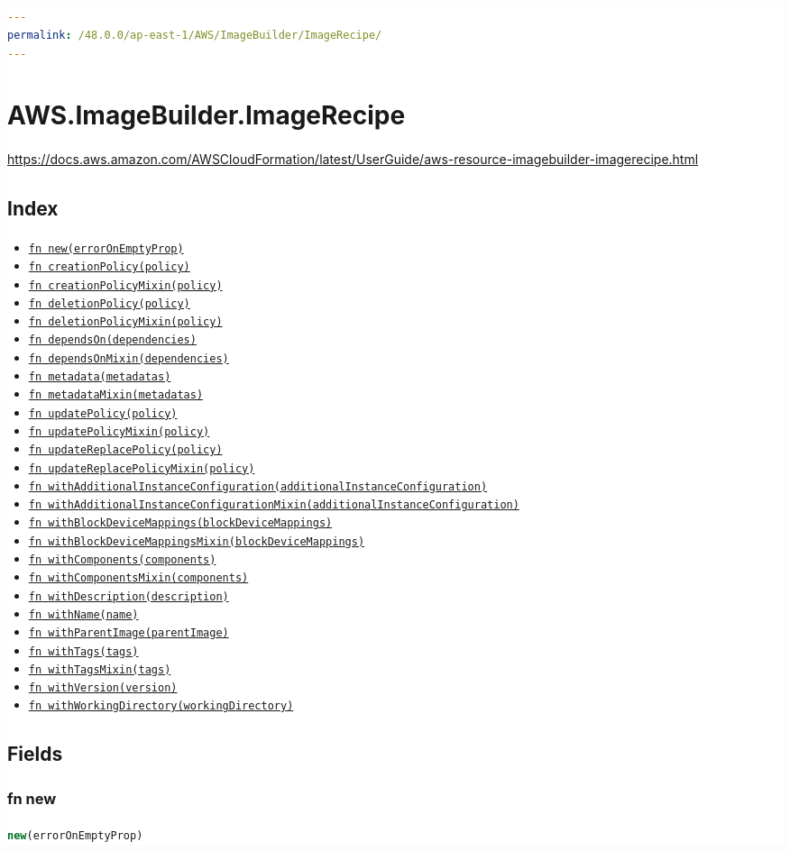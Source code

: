 ```yaml
---
permalink: /48.0.0/ap-east-1/AWS/ImageBuilder/ImageRecipe/
---
```


# AWS.ImageBuilder.ImageRecipe

https://docs.aws.amazon.com/AWSCloudFormation/latest/UserGuide/aws-resource-imagebuilder-imagerecipe.html

## Index

* [`fn new(errorOnEmptyProp)`](#fn-new)
* [`fn creationPolicy(policy)`](#fn-creationpolicy)
* [`fn creationPolicyMixin(policy)`](#fn-creationpolicymixin)
* [`fn deletionPolicy(policy)`](#fn-deletionpolicy)
* [`fn deletionPolicyMixin(policy)`](#fn-deletionpolicymixin)
* [`fn dependsOn(dependencies)`](#fn-dependson)
* [`fn dependsOnMixin(dependencies)`](#fn-dependsonmixin)
* [`fn metadata(metadatas)`](#fn-metadata)
* [`fn metadataMixin(metadatas)`](#fn-metadatamixin)
* [`fn updatePolicy(policy)`](#fn-updatepolicy)
* [`fn updatePolicyMixin(policy)`](#fn-updatepolicymixin)
* [`fn updateReplacePolicy(policy)`](#fn-updatereplacepolicy)
* [`fn updateReplacePolicyMixin(policy)`](#fn-updatereplacepolicymixin)
* [`fn withAdditionalInstanceConfiguration(additionalInstanceConfiguration)`](#fn-withadditionalinstanceconfiguration)
* [`fn withAdditionalInstanceConfigurationMixin(additionalInstanceConfiguration)`](#fn-withadditionalinstanceconfigurationmixin)
* [`fn withBlockDeviceMappings(blockDeviceMappings)`](#fn-withblockdevicemappings)
* [`fn withBlockDeviceMappingsMixin(blockDeviceMappings)`](#fn-withblockdevicemappingsmixin)
* [`fn withComponents(components)`](#fn-withcomponents)
* [`fn withComponentsMixin(components)`](#fn-withcomponentsmixin)
* [`fn withDescription(description)`](#fn-withdescription)
* [`fn withName(name)`](#fn-withname)
* [`fn withParentImage(parentImage)`](#fn-withparentimage)
* [`fn withTags(tags)`](#fn-withtags)
* [`fn withTagsMixin(tags)`](#fn-withtagsmixin)
* [`fn withVersion(version)`](#fn-withversion)
* [`fn withWorkingDirectory(workingDirectory)`](#fn-withworkingdirectory)

## Fields

### fn new

```ts
new(errorOnEmptyProp)
```
